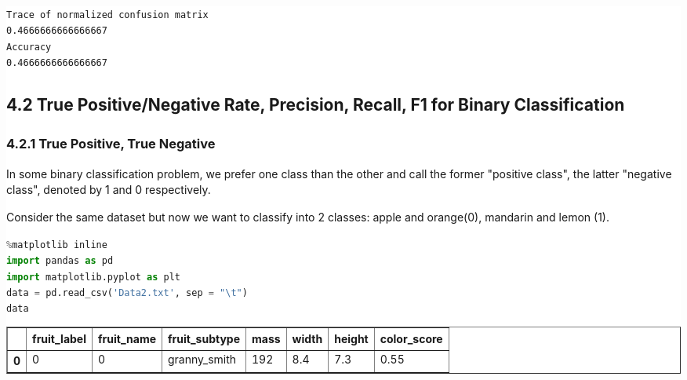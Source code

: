     Trace of normalized confusion matrix
    0.4666666666666667
    Accuracy
    0.4666666666666667
    

## 4.2 True Positive/Negative Rate, Precision, Recall, F1 for Binary Classification

### 4.2.1 True Positive, True Negative

In some binary classification problem, we prefer one class than the other and call the former "positive class", the latter "negative class", denoted by 1 and 0 respectively.

Consider the same dataset but now we want to classify into 2 classes: apple and orange(0), mandarin and lemon (1).


```python
%matplotlib inline
import pandas as pd
import matplotlib.pyplot as plt
data = pd.read_csv('Data2.txt', sep = "\t")
data
```




<div>
<style scoped>
    .dataframe tbody tr th:only-of-type {
        vertical-align: middle;
    }

    .dataframe tbody tr th {
        vertical-align: top;
    }

    .dataframe thead th {
        text-align: right;
    }
</style>
<table border="1" class="dataframe">
  <thead>
    <tr style="text-align: right;">
      <th></th>
      <th>fruit_label</th>
      <th>fruit_name</th>
      <th>fruit_subtype</th>
      <th>mass</th>
      <th>width</th>
      <th>height</th>
      <th>color_score</th>
    </tr>
  </thead>
  <tbody>
    <tr>
      <th>0</th>
      <td>0</td>
      <td>0</td>
      <td>granny_smith</td>
      <td>192</td>
      <td>8.4</td>
      <td>7.3</td>
      <td>0.55</td>
    </tr>
    <tr>